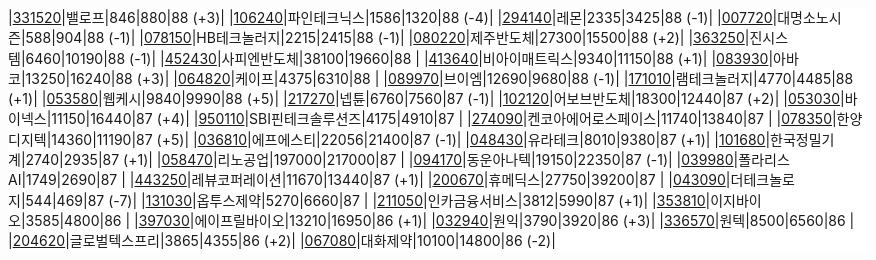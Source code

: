 |[331520](https://finance.daum.net/quotes/A331520)|밸로프|846|880|88 (+3)|
|[106240](https://finance.daum.net/quotes/A106240)|파인테크닉스|1586|1320|88 (-4)|
|[294140](https://finance.daum.net/quotes/A294140)|레몬|2335|3425|88 (-1)|
|[007720](https://finance.daum.net/quotes/A007720)|대명소노시즌|588|904|88 (-1)|
|[078150](https://finance.daum.net/quotes/A078150)|HB테크놀러지|2215|2415|88 (-1)|
|[080220](https://finance.daum.net/quotes/A080220)|제주반도체|27300|15500|88 (+2)|
|[363250](https://finance.daum.net/quotes/A363250)|진시스템|6460|10190|88 (-1)|
|[452430](https://finance.daum.net/quotes/A452430)|사피엔반도체|38100|19660|88 |
|[413640](https://finance.daum.net/quotes/A413640)|비아이매트릭스|9340|11150|88 (+1)|
|[083930](https://finance.daum.net/quotes/A083930)|아바코|13250|16240|88 (+3)|
|[064820](https://finance.daum.net/quotes/A064820)|케이프|4375|6310|88 |
|[089970](https://finance.daum.net/quotes/A089970)|브이엠|12690|9680|88 (-1)|
|[171010](https://finance.daum.net/quotes/A171010)|램테크놀러지|4770|4485|88 (+1)|
|[053580](https://finance.daum.net/quotes/A053580)|웹케시|9840|9990|88 (+5)|
|[217270](https://finance.daum.net/quotes/A217270)|넵튠|6760|7560|87 (-1)|
|[102120](https://finance.daum.net/quotes/A102120)|어보브반도체|18300|12440|87 (+2)|
|[053030](https://finance.daum.net/quotes/A053030)|바이넥스|11150|16440|87 (+4)|
|[950110](https://finance.daum.net/quotes/A950110)|SBI핀테크솔루션즈|4175|4910|87 |
|[274090](https://finance.daum.net/quotes/A274090)|켄코아에어로스페이스|11740|13840|87 |
|[078350](https://finance.daum.net/quotes/A078350)|한양디지텍|14360|11190|87 (+5)|
|[036810](https://finance.daum.net/quotes/A036810)|에프에스티|22056|21400|87 (-1)|
|[048430](https://finance.daum.net/quotes/A048430)|유라테크|8010|9380|87 (+1)|
|[101680](https://finance.daum.net/quotes/A101680)|한국정밀기계|2740|2935|87 (+1)|
|[058470](https://finance.daum.net/quotes/A058470)|리노공업|197000|217000|87 |
|[094170](https://finance.daum.net/quotes/A094170)|동운아나텍|19150|22350|87 (-1)|
|[039980](https://finance.daum.net/quotes/A039980)|폴라리스AI|1749|2690|87 |
|[443250](https://finance.daum.net/quotes/A443250)|레뷰코퍼레이션|11670|13440|87 (+1)|
|[200670](https://finance.daum.net/quotes/A200670)|휴메딕스|27750|39200|87 |
|[043090](https://finance.daum.net/quotes/A043090)|더테크놀로지|544|469|87 (-7)|
|[131030](https://finance.daum.net/quotes/A131030)|옵투스제약|5270|6660|87 |
|[211050](https://finance.daum.net/quotes/A211050)|인카금융서비스|3812|5990|87 (+1)|
|[353810](https://finance.daum.net/quotes/A353810)|이지바이오|3585|4800|86 |
|[397030](https://finance.daum.net/quotes/A397030)|에이프릴바이오|13210|16950|86 (+1)|
|[032940](https://finance.daum.net/quotes/A032940)|원익|3790|3920|86 (+3)|
|[336570](https://finance.daum.net/quotes/A336570)|원텍|8500|6560|86 |
|[204620](https://finance.daum.net/quotes/A204620)|글로벌텍스프리|3865|4355|86 (+2)|
|[067080](https://finance.daum.net/quotes/A067080)|대화제약|10100|14800|86 (-2)|